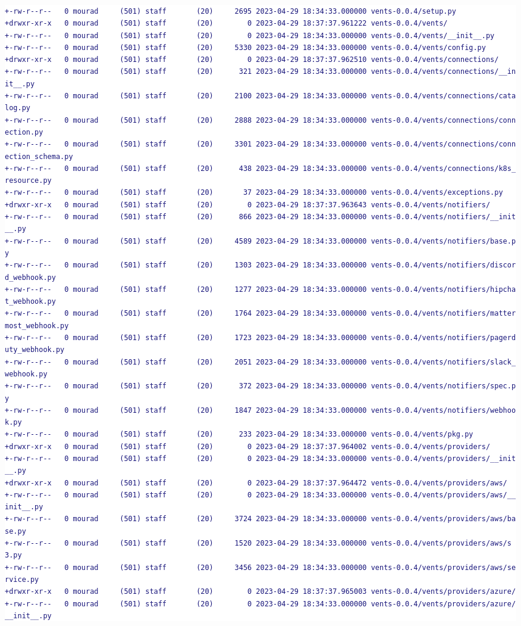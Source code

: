 ```diff
+-rw-r--r--   0 mourad     (501) staff       (20)     2695 2023-04-29 18:34:33.000000 vents-0.0.4/setup.py
+drwxr-xr-x   0 mourad     (501) staff       (20)        0 2023-04-29 18:37:37.961222 vents-0.0.4/vents/
+-rw-r--r--   0 mourad     (501) staff       (20)        0 2023-04-29 18:34:33.000000 vents-0.0.4/vents/__init__.py
+-rw-r--r--   0 mourad     (501) staff       (20)     5330 2023-04-29 18:34:33.000000 vents-0.0.4/vents/config.py
+drwxr-xr-x   0 mourad     (501) staff       (20)        0 2023-04-29 18:37:37.962510 vents-0.0.4/vents/connections/
+-rw-r--r--   0 mourad     (501) staff       (20)      321 2023-04-29 18:34:33.000000 vents-0.0.4/vents/connections/__init__.py
+-rw-r--r--   0 mourad     (501) staff       (20)     2100 2023-04-29 18:34:33.000000 vents-0.0.4/vents/connections/catalog.py
+-rw-r--r--   0 mourad     (501) staff       (20)     2888 2023-04-29 18:34:33.000000 vents-0.0.4/vents/connections/connection.py
+-rw-r--r--   0 mourad     (501) staff       (20)     3301 2023-04-29 18:34:33.000000 vents-0.0.4/vents/connections/connection_schema.py
+-rw-r--r--   0 mourad     (501) staff       (20)      438 2023-04-29 18:34:33.000000 vents-0.0.4/vents/connections/k8s_resource.py
+-rw-r--r--   0 mourad     (501) staff       (20)       37 2023-04-29 18:34:33.000000 vents-0.0.4/vents/exceptions.py
+drwxr-xr-x   0 mourad     (501) staff       (20)        0 2023-04-29 18:37:37.963643 vents-0.0.4/vents/notifiers/
+-rw-r--r--   0 mourad     (501) staff       (20)      866 2023-04-29 18:34:33.000000 vents-0.0.4/vents/notifiers/__init__.py
+-rw-r--r--   0 mourad     (501) staff       (20)     4589 2023-04-29 18:34:33.000000 vents-0.0.4/vents/notifiers/base.py
+-rw-r--r--   0 mourad     (501) staff       (20)     1303 2023-04-29 18:34:33.000000 vents-0.0.4/vents/notifiers/discord_webhook.py
+-rw-r--r--   0 mourad     (501) staff       (20)     1277 2023-04-29 18:34:33.000000 vents-0.0.4/vents/notifiers/hipchat_webhook.py
+-rw-r--r--   0 mourad     (501) staff       (20)     1764 2023-04-29 18:34:33.000000 vents-0.0.4/vents/notifiers/mattermost_webhook.py
+-rw-r--r--   0 mourad     (501) staff       (20)     1723 2023-04-29 18:34:33.000000 vents-0.0.4/vents/notifiers/pagerduty_webhook.py
+-rw-r--r--   0 mourad     (501) staff       (20)     2051 2023-04-29 18:34:33.000000 vents-0.0.4/vents/notifiers/slack_webhook.py
+-rw-r--r--   0 mourad     (501) staff       (20)      372 2023-04-29 18:34:33.000000 vents-0.0.4/vents/notifiers/spec.py
+-rw-r--r--   0 mourad     (501) staff       (20)     1847 2023-04-29 18:34:33.000000 vents-0.0.4/vents/notifiers/webhook.py
+-rw-r--r--   0 mourad     (501) staff       (20)      233 2023-04-29 18:34:33.000000 vents-0.0.4/vents/pkg.py
+drwxr-xr-x   0 mourad     (501) staff       (20)        0 2023-04-29 18:37:37.964002 vents-0.0.4/vents/providers/
+-rw-r--r--   0 mourad     (501) staff       (20)        0 2023-04-29 18:34:33.000000 vents-0.0.4/vents/providers/__init__.py
+drwxr-xr-x   0 mourad     (501) staff       (20)        0 2023-04-29 18:37:37.964472 vents-0.0.4/vents/providers/aws/
+-rw-r--r--   0 mourad     (501) staff       (20)        0 2023-04-29 18:34:33.000000 vents-0.0.4/vents/providers/aws/__init__.py
+-rw-r--r--   0 mourad     (501) staff       (20)     3724 2023-04-29 18:34:33.000000 vents-0.0.4/vents/providers/aws/base.py
+-rw-r--r--   0 mourad     (501) staff       (20)     1520 2023-04-29 18:34:33.000000 vents-0.0.4/vents/providers/aws/s3.py
+-rw-r--r--   0 mourad     (501) staff       (20)     3456 2023-04-29 18:34:33.000000 vents-0.0.4/vents/providers/aws/service.py
+drwxr-xr-x   0 mourad     (501) staff       (20)        0 2023-04-29 18:37:37.965003 vents-0.0.4/vents/providers/azure/
+-rw-r--r--   0 mourad     (501) staff       (20)        0 2023-04-29 18:34:33.000000 vents-0.0.4/vents/providers/azure/__init__.py
```